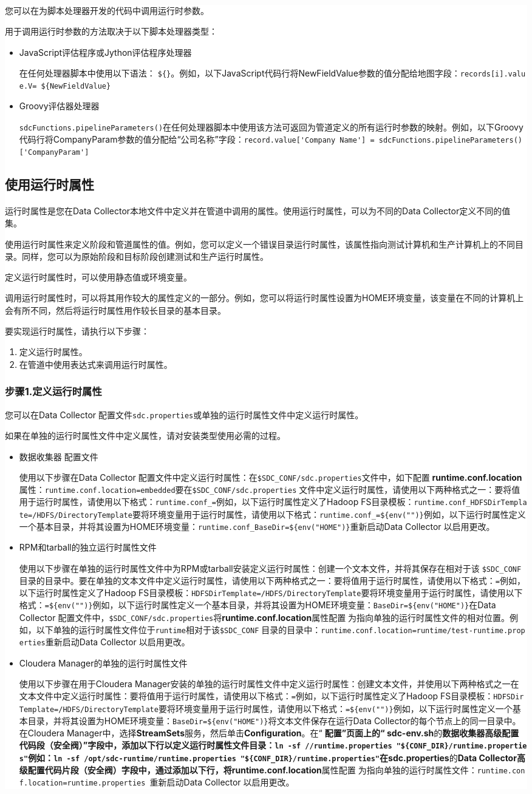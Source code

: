 您可以在为脚本处理器开发的代码中调用运行时参数。

用于调用运行时参数的方法取决于以下脚本处理器类型：

- JavaScript评估程序或Jython评估程序处理器

  在任何处理器脚本中使用以下语法： `${}`。例如，以下JavaScript代码行将NewFieldValue参数的值分配给地图字段：`records[i].value.V= ${NewFieldValue}`

- Groovy评估器处理器

  `sdcFunctions.pipelineParameters()`在任何处理器脚本中使用该方法可返回为管道定义的所有运行时参数的映射。例如，以下Groovy代码行将CompanyParam参数的值分配给“公司名称”字段：`record.value['Company Name'] = sdcFunctions.pipelineParameters()['CompanyParam']`

## 使用运行时属性

运行时属性是您在Data Collector本地文件中定义并在管道中调用的属性。使用运行时属性，可以为不同的Data Collector定义不同的值集。

使用运行时属性来定义阶段和管道属性的值。例如，您可以定义一个错误目录运行时属性，该属性指向测试计算机和生产计算机上的不同目录。同样，您可以为原始阶段和目标阶段创建测试和生产运行时属性。

定义运行时属性时，可以使用静态值或环境变量。

调用运行时属性时，可以将其用作较大的属性定义的一部分。例如，您可以将运行时属性设置为HOME环境变量，该变量在不同的计算机上会有所不同，然后将运行时属性用作较长目录的基本目录。

要实现运行时属性，请执行以下步骤：

1. 定义运行时属性。
2. 在管道中使用表达式来调用运行时属性。

### 步骤1.定义运行时属性

您可以在Data Collector 配置文件`sdc.properties`或单独的运行时属性文件中定义运行时属性。

如果在单独的运行时属性文件中定义属性，请对安装类型使用必需的过程。

- 数据收集器 配置文件

  使用以下步骤在Data Collector 配置文件中定义运行时属性：在`$SDC_CONF/sdc.properties`文件中，如下配置 **runtime.conf.location**属性：`runtime.conf.location=embedded`要在`$SDC_CONF/sdc.properties` 文件中定义运行时属性，请使用以下两种格式之一：要将值用于运行时属性，请使用以下格式：`runtime.conf_=`例如，以下运行时属性定义了Hadoop FS目录模板：`runtime.conf_HDFSDirTemplate=/HDFS/DirectoryTemplate`要将环境变量用于运行时属性，请使用以下格式：`runtime.conf_=${env("")}`例如，以下运行时属性定义一个基本目录，并将其设置为HOME环境变量：`runtime.conf_BaseDir=${env("HOME")}`重新启动Data Collector 以启用更改。

- RPM和tarball的独立运行时属性文件

  使用以下步骤在单独的运行时属性文件中为RPM或tarball安装定义运行时属性：创建一个文本文件，并将其保存在相对于该 `$SDC_CONF`目录的目录中。要在单独的文本文件中定义运行时属性，请使用以下两种格式之一：要将值用于运行时属性，请使用以下格式：`=`例如，以下运行时属性定义了Hadoop FS目录模板：`HDFSDirTemplate=/HDFS/DirectoryTemplate`要将环境变量用于运行时属性，请使用以下格式：`=${env("")}`例如，以下运行时属性定义一个基本目录，并将其设置为HOME环境变量：`BaseDir=${env("HOME")}`在Data Collector 配置文件中，`$SDC_CONF/sdc.properties`将**runtime.conf.location**属性配置 为指向单独的运行时属性文件的相对位置。例如，以下单独的运行时属性文件位于`runtime`相对于该`$SDC_CONF` 目录的目录中：`runtime.conf.location=runtime/test-runtime.properties`重新启动Data Collector 以启用更改。

- Cloudera Manager的单独的运行时属性文件

  使用以下步骤在用于Cloudera Manager安装的单独的运行时属性文件中定义运行时属性：创建文本文件，并使用以下两种格式之一在文本文件中定义运行时属性：要将值用于运行时属性，请使用以下格式：`=`例如，以下运行时属性定义了Hadoop FS目录模板：`HDFSDirTemplate=/HDFS/DirectoryTemplate`要将环境变量用于运行时属性，请使用以下格式：`=${env("")}`例如，以下运行时属性定义一个基本目录，并将其设置为HOME环境变量：`BaseDir=${env("HOME")}`将文本文件保存在运行Data Collector的每个节点上的同一目录中。在Cloudera Manager中，选择**StreamSets**服务，然后单击**Configuration**。在“ **配置”**页面上的**“ sdc-env.sh**的**数据收集器高级配置代码段（安全阀）”**字段中，添加以下行以定义运行时属性文件目录：`ln -sf //runtime.properties "${CONF_DIR}/runtime.properties"`例如：`ln -sf /opt/sdc-runtime/runtime.properties "${CONF_DIR}/runtime.properties"`在**sdc.properties**的**Data Collector高级配置代码片段（安全阀）**字段中，通过添加以下行，将**runtime.conf.location**属性配置 为指向单独的运行时属性文件：`runtime.conf.location=runtime.properties `重新启动Data Collector 以启用更改。
